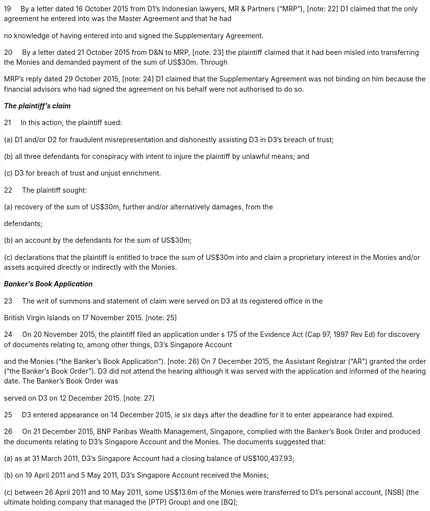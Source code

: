 19     By a letter dated 16 October 2015 from D1’s Indonesian lawyers, MR & Partners (“MRP”), [note: 22] D1 claimed that the only agreement he entered into was the Master Agreement and that he had 

no knowledge of having entered into and signed the Supplementary Agreement. 

20     By a letter dated 21 October 2015 from D&N to MRP, [note: 23] the plaintiff claimed that it had been misled into transferring the Monies and demanded payment of the sum of US$30m. Through 

MRP’s reply dated 29 October 2015, [note: 24] D1 claimed that the Supplementary Agreement was not binding on him because the financial advisors who had signed the agreement on his behalf were not authorised to do so. 

**_The plaintiff’s claim_** 

21     In this action, the plaintiff sued: 

 (a) D1 and/or D2 for fraudulent misrepresentation and dishonestly assisting D3 in D3’s breach of trust; 

 (b) all three defendants for conspiracy with intent to injure the plaintiff by unlawful means; and 

 (c) D3 for breach of trust and unjust enrichment. 

22     The plaintiff sought: 

 (a) recovery of the sum of US$30m, further and/or alternatively damages, from the 


 defendants; 

 (b) an account by the defendants for the sum of US$30m; 

 (c) declarations that the plaintiff is entitled to trace the sum of US$30m into and claim a proprietary interest in the Monies and/or assets acquired directly or indirectly with the Monies. 

**_Banker’s Book Application_** 

23     The writ of summons and statement of claim were served on D3 at its registered office in the 

British Virgin Islands on 17 November 2015. [note: 25] 

24     On 20 November 2015, the plaintiff filed an application under s 175 of the Evidence Act (Cap 97, 1997 Rev Ed) for discovery of documents relating to, among other things, D3’s Singapore Account 

and the Monies (“the Banker’s Book Application”). [note: 26] On 7 December 2015, the Assistant Registrar (“AR”) granted the order (“the Banker’s Book Order”). D3 did not attend the hearing although it was served with the application and informed of the hearing date. The Banker’s Book Order was 

served on D3 on 12 December 2015. [note: 27] 

25     D3 entered appearance on 14 December 2015, _ie_ six days after the deadline for it to enter appearance had expired. 

26     On 21 December 2015, BNP Paribas Wealth Management, Singapore, complied with the Banker’s Book Order and produced the documents relating to D3’s Singapore Account and the Monies. The documents suggested that: 

 (a) as at 31 March 2011, D3’s Singapore Account had a closing balance of US$100,437.93; 

 (b) on 19 April 2011 and 5 May 2011, D3’s Singapore Account received the Monies; 

 (c) between 26 April 2011 and 10 May 2011, some US$13.6m of the Monies were transferred to D1’s personal account, [NSB] (the ultimate holding company that managed the [PTP] Group) and one [BQ]; 

